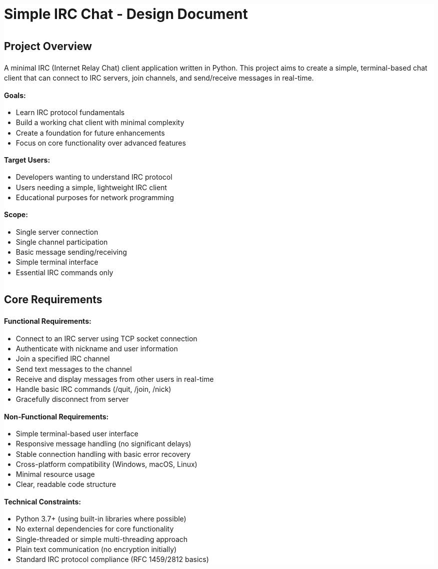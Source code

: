 # Simple IRC Chat - Design Document

## Project Overview

A minimal IRC (Internet Relay Chat) client application written in Python. This project aims to create a simple, terminal-based chat client that can connect to IRC servers, join channels, and send/receive messages in real-time.

**Goals:**
- Learn IRC protocol fundamentals
- Build a working chat client with minimal complexity
- Create a foundation for future enhancements
- Focus on core functionality over advanced features

**Target Users:**
- Developers wanting to understand IRC protocol
- Users needing a simple, lightweight IRC client
- Educational purposes for network programming

**Scope:**
- Single server connection
- Single channel participation
- Basic message sending/receiving
- Simple terminal interface
- Essential IRC commands only

## Core Requirements

**Functional Requirements:**
- Connect to an IRC server using TCP socket connection
- Authenticate with nickname and user information
- Join a specified IRC channel
- Send text messages to the channel
- Receive and display messages from other users in real-time
- Handle basic IRC commands (/quit, /join, /nick)
- Gracefully disconnect from server

**Non-Functional Requirements:**
- Simple terminal-based user interface
- Responsive message handling (no significant delays)
- Stable connection handling with basic error recovery
- Cross-platform compatibility (Windows, macOS, Linux)
- Minimal resource usage
- Clear, readable code structure

**Technical Constraints:**
- Python 3.7+ (using built-in libraries where possible)
- No external dependencies for core functionality
- Single-threaded or simple multi-threading approach
- Plain text communication (no encryption initially)
- Standard IRC protocol compliance (RFC 1459/2812 basics)
